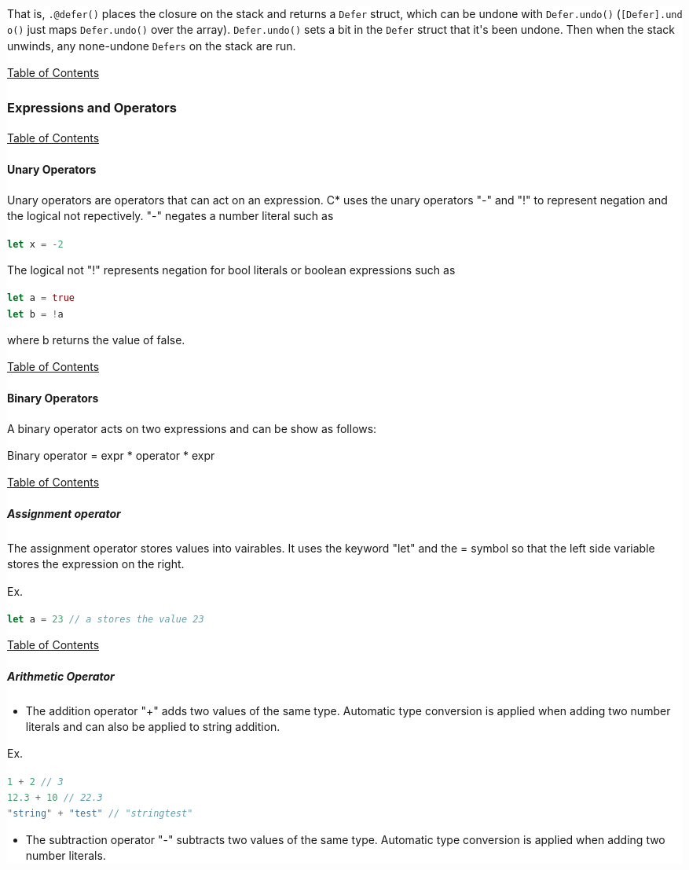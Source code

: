 That is, `.@defer()` places the closure on the stack and 
returns a `Defer` struct, which can be undone with `Defer.undo()` 
(`[Defer].undo()` just maps `Defer.undo()` over the array). 
`Defer.undo()` sets a bit in the `Defer` struct that it's been undone. 
Then when the stack unwinds, any none-undone `Defers` on the stack are run.

[Table of Contents](#table-of-contents)

### Expressions and Operators

[Table of Contents](#table-of-contents)

#### Unary Operators
Unary operators are operators that can act on an expression. C* uses the unary operators "-" and "!" to represent negation and the logical not repectively. "-" negates a number literal such as 
```rust
let x = -2
```
The logical not "!" represents negation for bool literals or boolean expressions such as
```rust
let a = true
let b = !a
```
where b returns the value of false. 

[Table of Contents](#table-of-contents)

#### Binary Operators
A binary operator acts on two expressions and can be show as follows:

Binary operator = expr * operator * expr

[Table of Contents](#table-of-contents)

##### Assignment operator
The assignment operator stores values into vairables. It uses the keyword "let" and the = symbol so that the left side variable stores the expression on the right.

Ex. 
``` rust
let a = 23 // a stores the value 23
```

[Table of Contents](#table-of-contents)

##### Arithmetic Operator
- The addition operator "+" adds two values of the same type. Automatic type conversion is applied when adding two number literals and can also be applied to string addition. 

Ex. 
```rust
1 + 2 // 3
12.3 + 10 // 22.3
"string" + "test" // "stringtest"
```
- The subtraction operator "-" subtracts two values of the same type. Automatic type conversion is applied when adding two number literals.
